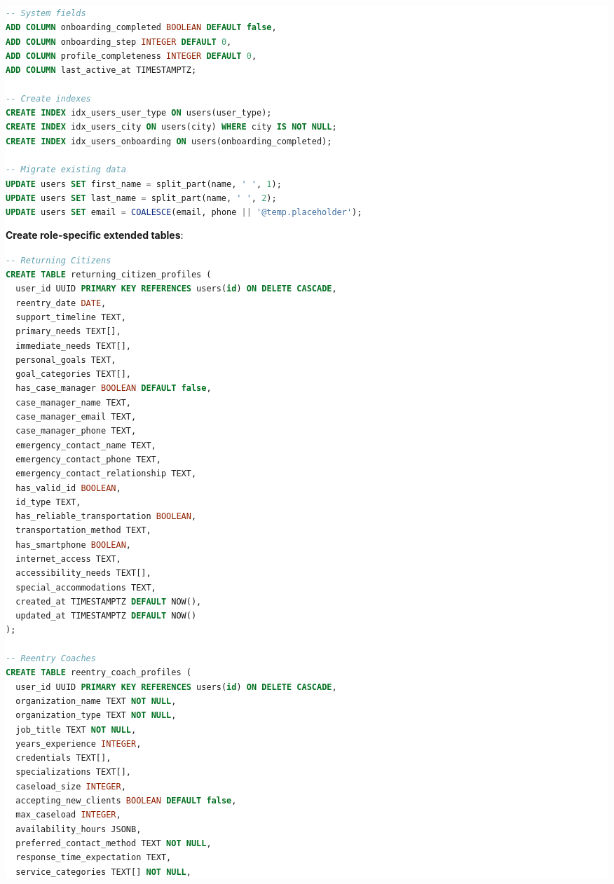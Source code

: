 ```sql
-- System fields
ADD COLUMN onboarding_completed BOOLEAN DEFAULT false,
ADD COLUMN onboarding_step INTEGER DEFAULT 0,
ADD COLUMN profile_completeness INTEGER DEFAULT 0,
ADD COLUMN last_active_at TIMESTAMPTZ;

-- Create indexes
CREATE INDEX idx_users_user_type ON users(user_type);
CREATE INDEX idx_users_city ON users(city) WHERE city IS NOT NULL;
CREATE INDEX idx_users_onboarding ON users(onboarding_completed);

-- Migrate existing data
UPDATE users SET first_name = split_part(name, ' ', 1);
UPDATE users SET last_name = split_part(name, ' ', 2);
UPDATE users SET email = COALESCE(email, phone || '@temp.placeholder');
```

**Create role-specific extended tables**:

```sql
-- Returning Citizens
CREATE TABLE returning_citizen_profiles (
  user_id UUID PRIMARY KEY REFERENCES users(id) ON DELETE CASCADE,
  reentry_date DATE,
  support_timeline TEXT,
  primary_needs TEXT[],
  immediate_needs TEXT[],
  personal_goals TEXT,
  goal_categories TEXT[],
  has_case_manager BOOLEAN DEFAULT false,
  case_manager_name TEXT,
  case_manager_email TEXT,
  case_manager_phone TEXT,
  emergency_contact_name TEXT,
  emergency_contact_phone TEXT,
  emergency_contact_relationship TEXT,
  has_valid_id BOOLEAN,
  id_type TEXT,
  has_reliable_transportation BOOLEAN,
  transportation_method TEXT,
  has_smartphone BOOLEAN,
  internet_access TEXT,
  accessibility_needs TEXT[],
  special_accommodations TEXT,
  created_at TIMESTAMPTZ DEFAULT NOW(),
  updated_at TIMESTAMPTZ DEFAULT NOW()
);

-- Reentry Coaches
CREATE TABLE reentry_coach_profiles (
  user_id UUID PRIMARY KEY REFERENCES users(id) ON DELETE CASCADE,
  organization_name TEXT NOT NULL,
  organization_type TEXT NOT NULL,
  job_title TEXT NOT NULL,
  years_experience INTEGER,
  credentials TEXT[],
  specializations TEXT[],
  caseload_size INTEGER,
  accepting_new_clients BOOLEAN DEFAULT false,
  max_caseload INTEGER,
  availability_hours JSONB,
  preferred_contact_method TEXT NOT NULL,
  response_time_expectation TEXT,
  service_categories TEXT[] NOT NULL,
```